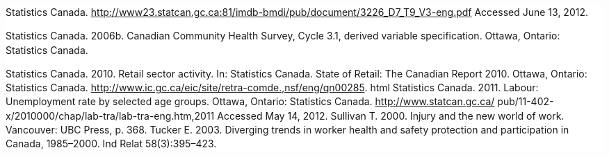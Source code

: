 Statistics Canada. http://www23.statcan.gc.ca:81/imdb-bmdi/pub/document/3226_D7_T9_V3-eng.pdf Accessed June 13, 2012.

Statistics Canada. 2006b. Canadian Community Health Survey, Cycle 3.1, derived variable specification. Ottawa, Ontario: Statistics Canada.

Statistics Canada. 2010. Retail sector activity. In: Statistics Canada. State of Retail: The Canadian Report 2010. Ottawa, Ontario: Statistics Canada. http://www.ic.gc.ca/eic/site/retra-comde.,nsf/eng/qn00285. html Statistics Canada. 2011. Labour: Unemployment rate by selected age groups. Ottawa, Ontario: Statistics Canada. http://www.statcan.gc.ca/ pub/11-402-x/2010000/chap/lab-tra/lab-tra-eng.htm,2011 Accessed May 14, 2012. Sullivan T. 2000. Injury and the new world of work. Vancouver: UBC Press, p. 368. Tucker E. 2003. Diverging trends in worker health and safety protection and participation in Canada, 1985–2000. Ind Relat 58(3):395–423.